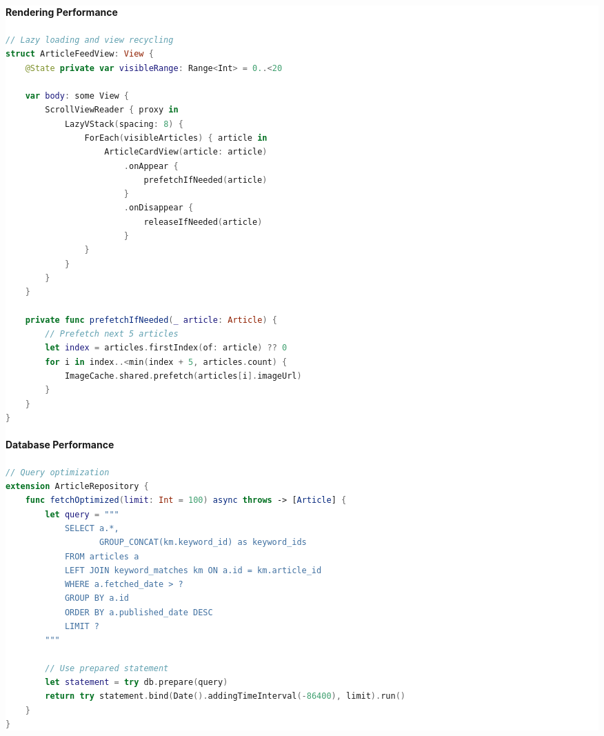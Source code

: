 #### Rendering Performance
```swift
// Lazy loading and view recycling
struct ArticleFeedView: View {
    @State private var visibleRange: Range<Int> = 0..<20
    
    var body: some View {
        ScrollViewReader { proxy in
            LazyVStack(spacing: 8) {
                ForEach(visibleArticles) { article in
                    ArticleCardView(article: article)
                        .onAppear {
                            prefetchIfNeeded(article)
                        }
                        .onDisappear {
                            releaseIfNeeded(article)
                        }
                }
            }
        }
    }
    
    private func prefetchIfNeeded(_ article: Article) {
        // Prefetch next 5 articles
        let index = articles.firstIndex(of: article) ?? 0
        for i in index..<min(index + 5, articles.count) {
            ImageCache.shared.prefetch(articles[i].imageUrl)
        }
    }
}
```

#### Database Performance
```swift
// Query optimization
extension ArticleRepository {
    func fetchOptimized(limit: Int = 100) async throws -> [Article] {
        let query = """
            SELECT a.*, 
                   GROUP_CONCAT(km.keyword_id) as keyword_ids
            FROM articles a
            LEFT JOIN keyword_matches km ON a.id = km.article_id
            WHERE a.fetched_date > ?
            GROUP BY a.id
            ORDER BY a.published_date DESC
            LIMIT ?
        """
        
        // Use prepared statement
        let statement = try db.prepare(query)
        return try statement.bind(Date().addingTimeInterval(-86400), limit).run()
    }
}
```
